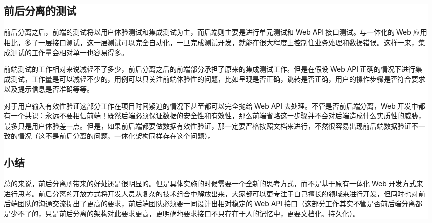 ## 前后分离的测试

前后分离之后，前端的测试将以用户体验测试和集成测试为主，而后端则主要是进行单元测试和 Web API 接口测试。与一体化的 Web 应用相比，多了一层接口测试，这一层测试可以完全自动化，一旦完成测试开发，就能在很大程度上控制住业务处理和数据错误。这样一来，集成测试的工作量会相对单一也容易得多。

前端测试的工作相对来说减轻不了多少，前后分离之后的前端部分承担了原来的集成测试工作。但是在假设 Web API 正确的情况下进行集成测试，工作量是可以减轻不少的，用例可以只关注前端体验性的问题，比如呈现是否正确，跳转是否正确，用户的操作步骤是否符合要求以及提示信息是否准确等等。

对于用户输入有效性验证这部分工作在项目时间紧迫的情况下甚至都可以完全抛给 Web API 去处理。不管是否前后端分离，Web 开发中都有一个共识：永远不要相信前端！既然后端必须保证数据的安全性和有效性，那么前端省略这一步骤并不会对后端造成什么实质性的威胁，最多只是用户体验差一点。但是，如果前后端都要做数据有效性验证，那一定要严格按照文档来进行，不然很容易出现前后端数据验证不一致的情况（这不是前后分离的问题，一体化架构同样存在这个问题）。

## 小结

总的来说，前后分离所带来的好处还是很明显的。但是具体实施的时候需要一个全新的思考方式，而不是基于原有一体化 Web 开发方式来进行思考。前后分离的开放方式将开发人员从复杂的技术组合中解放出来，大家都可以更专注于自己擅长的领域来进行开发，但同时也对前后端团队的沟通交流提出了更高的要求，前后端团队必须要一同设计出相对稳定的 Web API 接口（这部分工作其实不管是否前后端分离都是少不了的，只是前后分离的架构对此要求更高，更明确地要求接口不只存在于人的记忆中，更要文档化、持久化）。